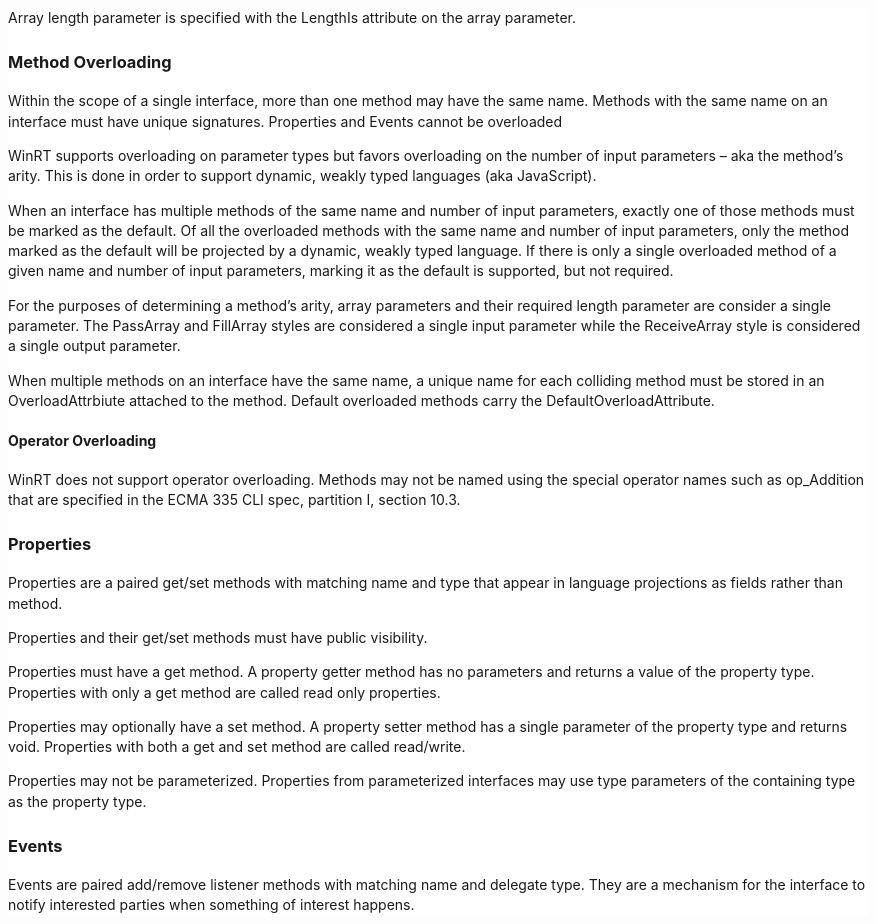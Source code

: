 Array length parameter is specified with the LengthIs attribute on the array
parameter.

### Method Overloading

Within the scope of a single interface, more than one method may have the same
name. Methods with the same name on an interface must have unique signatures.
Properties and Events cannot be overloaded

WinRT supports overloading on parameter types but favors overloading on the
number of input parameters – aka the method’s arity. This is done in order to
support dynamic, weakly typed languages (aka JavaScript).

When an interface has multiple methods of the same name and number of input
parameters, exactly one of those methods must be marked as the default. Of all
the overloaded methods with the same name and number of input parameters, only
the method marked as the default will be projected by a dynamic, weakly typed
language. If there is only a single overloaded method of a given name and number
of input parameters, marking it as the default is supported, but not required.

For the purposes of determining a method’s arity, array parameters and their
required length parameter are consider a single parameter. The PassArray and
FillArray styles are considered a single input parameter while the ReceiveArray
style is considered a single output parameter.

When multiple methods on an interface have the same name, a unique name for each
colliding method must be stored in an OverloadAttrbiute attached to the method.
Default overloaded methods carry the DefaultOverloadAttribute.

#### Operator Overloading

WinRT does not support operator overloading. Methods may not be named using the
special operator names such as op_Addition that are specified in the ECMA 335
CLI spec, partition I, section 10.3.

### Properties

Properties are a paired get/set methods with matching name and type that appear
in language projections as fields rather than method.

Properties and their get/set methods must have public visibility.

Properties must have a get method. A property getter method has no parameters
and returns a value of the property type. Properties with only a get method are
called read only properties.

Properties may optionally have a set method. A property setter method has a
single parameter of the property type and returns void. Properties with both a
get and set method are called read/write.

Properties may not be parameterized. Properties from parameterized interfaces
may use type parameters of the containing type as the property type.

### Events

Events are paired add/remove listener methods with matching name and delegate
type. They are a mechanism for the interface to notify interested parties when
something of interest happens.
